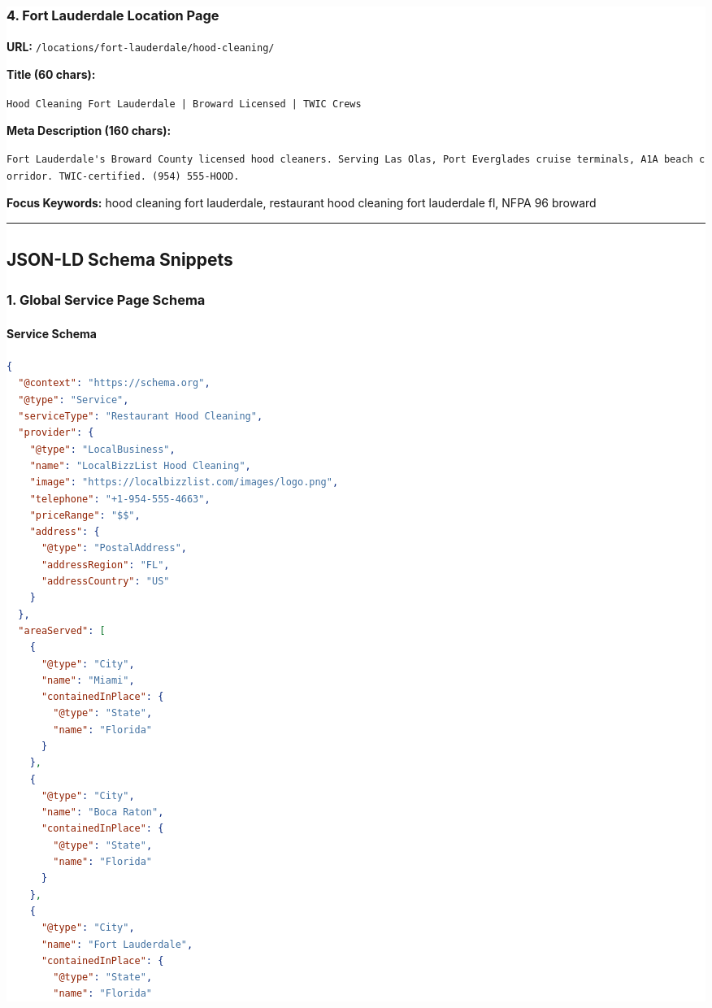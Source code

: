 
### 4. Fort Lauderdale Location Page
**URL:** `/locations/fort-lauderdale/hood-cleaning/`

**Title (60 chars):**
```
Hood Cleaning Fort Lauderdale | Broward Licensed | TWIC Crews
```

**Meta Description (160 chars):**
```
Fort Lauderdale's Broward County licensed hood cleaners. Serving Las Olas, Port Everglades cruise terminals, A1A beach corridor. TWIC-certified. (954) 555-HOOD.
```

**Focus Keywords:** hood cleaning fort lauderdale, restaurant hood cleaning fort lauderdale fl, NFPA 96 broward

---

## JSON-LD Schema Snippets

### 1. Global Service Page Schema

#### Service Schema
```json
{
  "@context": "https://schema.org",
  "@type": "Service",
  "serviceType": "Restaurant Hood Cleaning",
  "provider": {
    "@type": "LocalBusiness",
    "name": "LocalBizzList Hood Cleaning",
    "image": "https://localbizzlist.com/images/logo.png",
    "telephone": "+1-954-555-4663",
    "priceRange": "$$",
    "address": {
      "@type": "PostalAddress",
      "addressRegion": "FL",
      "addressCountry": "US"
    }
  },
  "areaServed": [
    {
      "@type": "City",
      "name": "Miami",
      "containedInPlace": {
        "@type": "State",
        "name": "Florida"
      }
    },
    {
      "@type": "City",
      "name": "Boca Raton",
      "containedInPlace": {
        "@type": "State",
        "name": "Florida"
      }
    },
    {
      "@type": "City",
      "name": "Fort Lauderdale",
      "containedInPlace": {
        "@type": "State",
        "name": "Florida"
```